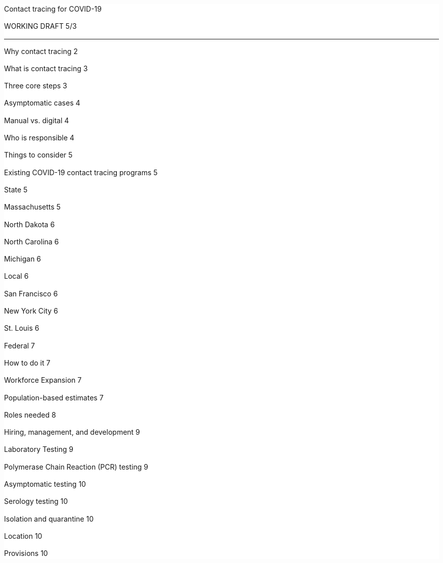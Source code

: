 Contact tracing for COVID-19

WORKING DRAFT 5/3

* * *

Why contact tracing        2

What is contact tracing        3

Three core steps        3

Asymptomatic cases        4

Manual vs. digital        4

Who is responsible        4

Things to consider        5

Existing COVID-19 contact tracing programs        5

State        5

Massachusetts        5

North Dakota        6

North Carolina        6

Michigan        6

Local        6

San Francisco        6

New York City        6

St. Louis        6

Federal        7

How to do it        7

Workforce Expansion        7

Population-based estimates        7

Roles needed        8

Hiring, management, and development        9

Laboratory Testing        9

Polymerase Chain Reaction (PCR) testing        9

Asymptomatic testing        10

Serology testing        10

Isolation and quarantine        10

Location        10

Provisions        10
